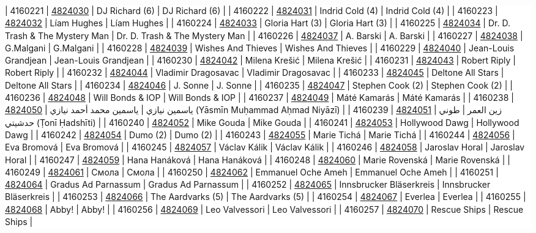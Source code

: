 | 4160221 | [4824030](https://www.discogs.com/artist/4824030) | DJ Richard (6) | DJ Richard (6) |
| 4160222 | [4824031](https://www.discogs.com/artist/4824031) | Indrid Cold (4) | Indrid Cold (4) |
| 4160223 | [4824032](https://www.discogs.com/artist/4824032) | Líam Hughes | Líam Hughes |
| 4160224 | [4824033](https://www.discogs.com/artist/4824033) | Gloria Hart (3) | Gloria Hart (3) |
| 4160225 | [4824034](https://www.discogs.com/artist/4824034) | Dr. D. Trash & The Mystery Man | Dr. D. Trash & The Mystery Man |
| 4160226 | [4824037](https://www.discogs.com/artist/4824037) | A. Barski | A. Barski |
| 4160227 | [4824038](https://www.discogs.com/artist/4824038) | G.Malgani | G.Malgani |
| 4160228 | [4824039](https://www.discogs.com/artist/4824039) | Wishes And Thieves | Wishes And Thieves |
| 4160229 | [4824040](https://www.discogs.com/artist/4824040) | Jean-Louis Grandjean | Jean-Louis Grandjean |
| 4160230 | [4824042](https://www.discogs.com/artist/4824042) | Milena Krešić | Milena Krešić |
| 4160231 | [4824043](https://www.discogs.com/artist/4824043) | Robert Riply | Robert Riply |
| 4160232 | [4824044](https://www.discogs.com/artist/4824044) | Vladimir Dragosavac | Vladimir Dragosavac |
| 4160233 | [4824045](https://www.discogs.com/artist/4824045) | Deltone All Stars | Deltone All Stars |
| 4160234 | [4824046](https://www.discogs.com/artist/4824046) | J. Sonne | J. Sonne |
| 4160235 | [4824047](https://www.discogs.com/artist/4824047) | Stephen Cook (2) | Stephen Cook (2) |
| 4160236 | [4824048](https://www.discogs.com/artist/4824048) | Will Bonds & IOP | Will Bonds & IOP |
| 4160237 | [4824049](https://www.discogs.com/artist/4824049) | Máté Kamarás | Máté Kamarás |
| 4160238 | [4824050](https://www.discogs.com/artist/4824050) | ياسمين نيازي | ياسمين محمد أحمد نيازي (Yāsmīn Muḥammad Aḥmad Niyāzī) |
| 4160239 | [4824051](https://www.discogs.com/artist/4824051) | زين العمر | طوني حدشيتي (Ṭonī Ḥadshīti) |
| 4160240 | [4824052](https://www.discogs.com/artist/4824052) | Mike Gouda | Mike Gouda |
| 4160241 | [4824053](https://www.discogs.com/artist/4824053) | Hollywood Dawg | Hollywood Dawg |
| 4160242 | [4824054](https://www.discogs.com/artist/4824054) | Dumo (2) | Dumo (2) |
| 4160243 | [4824055](https://www.discogs.com/artist/4824055) | Marie Tichá | Marie Tichá |
| 4160244 | [4824056](https://www.discogs.com/artist/4824056) | Eva Bromová | Eva Bromová |
| 4160245 | [4824057](https://www.discogs.com/artist/4824057) | Václav Kálik | Václav Kálik |
| 4160246 | [4824058](https://www.discogs.com/artist/4824058) | Jaroslav Horal | Jaroslav Horal |
| 4160247 | [4824059](https://www.discogs.com/artist/4824059) | Hana Hanáková | Hana Hanáková |
| 4160248 | [4824060](https://www.discogs.com/artist/4824060) | Marie Rovenská | Marie Rovenská |
| 4160249 | [4824061](https://www.discogs.com/artist/4824061) | Смола | Смола |
| 4160250 | [4824062](https://www.discogs.com/artist/4824062) | Emmanuel Oche Ameh | Emmanuel Oche Ameh |
| 4160251 | [4824064](https://www.discogs.com/artist/4824064) | Gradus Ad Parnassum | Gradus Ad Parnassum |
| 4160252 | [4824065](https://www.discogs.com/artist/4824065) | Innsbrucker Bläserkreis | Innsbrucker Bläserkreis |
| 4160253 | [4824066](https://www.discogs.com/artist/4824066) | The Aardvarks (5) | The Aardvarks (5) |
| 4160254 | [4824067](https://www.discogs.com/artist/4824067) | Everlea | Everlea |
| 4160255 | [4824068](https://www.discogs.com/artist/4824068) | Abby! | Abby! |
| 4160256 | [4824069](https://www.discogs.com/artist/4824069) | Leo Valvessori | Leo Valvessori |
| 4160257 | [4824070](https://www.discogs.com/artist/4824070) | Rescue Ships | Rescue Ships |